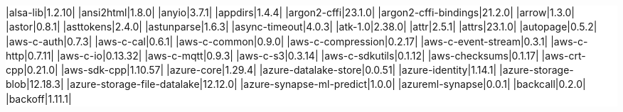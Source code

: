 |alsa-lib|1.2.10|
|ansi2html|1.8.0|
|anyio|3.7.1|
|appdirs|1.4.4|
|argon2-cffi|23.1.0|
|argon2-cffi-bindings|21.2.0|
|arrow|1.3.0|
|astor|0.8.1|
|asttokens|2.4.0|
|astunparse|1.6.3|
|async-timeout|4.0.3|
|atk-1.0|2.38.0|
|attr|2.5.1|
|attrs|23.1.0|
|autopage|0.5.2|
|aws-c-auth|0.7.3|
|aws-c-cal|0.6.1|
|aws-c-common|0.9.0|
|aws-c-compression|0.2.17|
|aws-c-event-stream|0.3.1|
|aws-c-http|0.7.11|
|aws-c-io|0.13.32|
|aws-c-mqtt|0.9.3|
|aws-c-s3|0.3.14|
|aws-c-sdkutils|0.1.12|
|aws-checksums|0.1.17|
|aws-crt-cpp|0.21.0|
|aws-sdk-cpp|1.10.57|
|azure-core|1.29.4|
|azure-datalake-store|0.0.51|
|azure-identity|1.14.1|
|azure-storage-blob|12.18.3|
|azure-storage-file-datalake|12.12.0|
|azure-synapse-ml-predict|1.0.0|
|azureml-synapse|0.0.1|
|backcall|0.2.0|
|backoff|1.11.1|